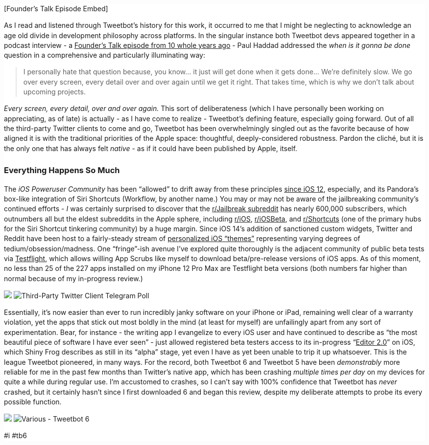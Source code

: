 [Founder’s Talk Episode Embed]

As I read and listened through Tweetbot’s history for this work, it occurred to me that I might be neglecting to acknowledge an age old divide in development philosophy across platforms. In the singular instance both Tweetbot devs appeared together in a podcast interview - a [Founder’s Talk episode from 10 whole years ago](https://changelog.com/founderstalk/21) - Paul Haddad addressed the *when is it gonna be done* question in a comprehensive and particularly illuminating way:

> I personally hate that question because, you know… it just will get done when it gets done… We’re definitely slow. We go over every screen, every detail over and over again until we get it right. That takes time, which is why we don’t talk about upcoming projects.  

*Every screen, every detail, over and over again.* This sort of deliberateness (which I have personally been working on appreciating, as of late) is actually - as I have come to realize - Tweetbot’s defining feature, especially going forward. Out of all the third-party Twitter clients to come and go, Tweetbot has been overwhelmingly singled out as the favorite because of how aligned it is with the traditional priorities of the Apple space: thoughtful, deeply-considered robustness. Pardon the cliché, but it is the only one that has always felt *native* - as if it could have been published by Apple, itself.

### Everything Happens So Much
The *iOS Poweruser Community* has been “allowed” to drift away from these principles [since iOS 12](https://bilge.world/siri-shortcuts-ios12-review), especially, and its Pandora’s box-like integration of Siri Shortcuts (Workflow, by another name.) You may or may not be aware of the jailbreaking community’s continued efforts - *I* was certainly surprised to discover that the [r/Jailbreak subreddit](https://reddit.com/r/Jailbreak) has nearly 600,000 subscribers, which outnumbers all but the eldest subreddits in the Apple sphere, including [r/iOS](https://reddit.com/r/ios), [r/iOSBeta](https://reddit.com/r/iOSBeta), and [r/Shortcuts](https://reddit.com/r/shortcuts) (one of the primary hubs for the Siri Shortcut tinkering community) by a huge margin. Since iOS 14’s addition of sanctioned custom widgets, Twitter and Reddit have been host to a fairly-steady stream of [personalized iOS “themes”](https://9to5mac.com/2020/09/24/how-to-theme-ios-14-with-custom-icons-and-widgets-featuring-ayeris-video/) representing varying degrees of tedium/obsession/madness. One “fringe”-ish avenue I’ve explored quite thoroughly is the adjacent community of public beta tests via [Testflight](https://en.wikipedia.org/wiki/TestFlight), which allows willing App Scrubs like myself to download beta/pre-release versions of iOS apps. As of this moment, no less than 25 of the 227 apps installed on my iPhone 12 Pro Max are Testflight beta versions (both numbers far higher than normal because of my in-progress review.)

![](Tweetbot%206%20for%20iOS%20Review/Photo%20Feb%2026,%202021%20at%20201056.jpg)
![Third-Party Twitter Client Telegram Poll](https://i.snap.as/Uw0XHU4c.jpeg)

Essentially, it’s now easier than ever to run incredibly janky software on your iPhone or iPad, remaining well clear of a warranty violation, yet the apps that stick out most boldly in the mind (at least for myself) are unfailingly apart from any sort of experimentation. Bear, for instance - the writing app I evangelize to every iOS user and have continued to describe as “the most beautiful piece of software I have ever seen” - just allowed registered beta testers access to its in-progress “[Editor 2.0](https://blog.bear.app/2020/12/the-editor-2-0-alpha-test-for-ios-is-coming-soon/)” on iOS, which Shiny Frog describes as still in its “alpha” stage, yet even I have as yet been unable to trip it up whatsoever. This is the league Tweetbot pioneered, in many ways. For the record, both Tweetbot 6 and Tweetbot 5 have been *demonstrably* more reliable for me in the past few months than Twitter’s native app, which has been crashing *multiple times per day* on my devices for quite a while during regular use. I’m accustomed to crashes, so I can’t say with 100% confidence that Tweetbot has *never* crashed, but it certainly hasn’t since I first downloaded 6 and began this review, despite my deliberate attempts to probe its every possible function.

![](Tweetbot%206%20for%20iOS%20Review/Photo%20Feb%209,%202021%20at%20144503.jpg)
![Various - Tweetbot 6](https://i.snap.as/OgxERkXE.png)



#i #tb6